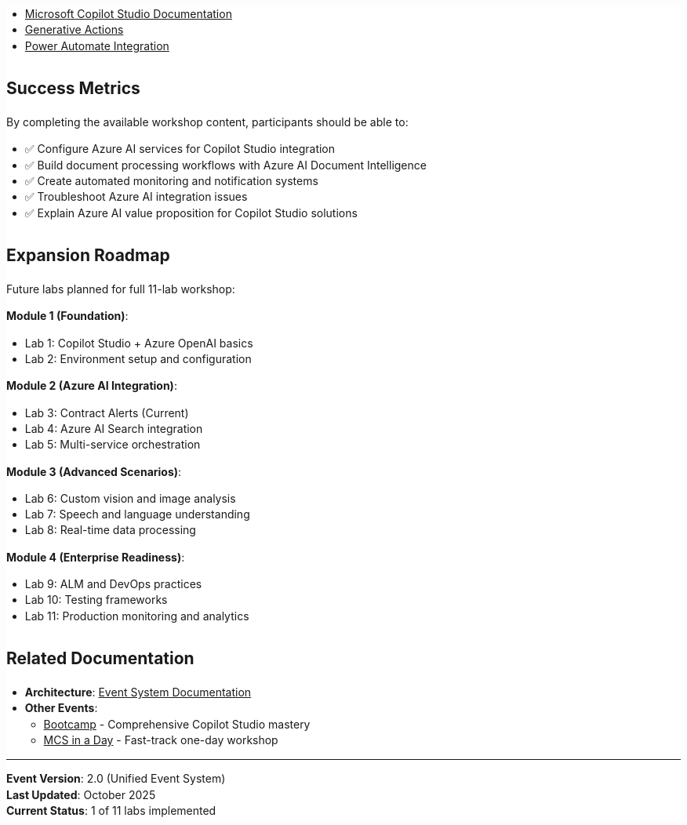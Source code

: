 - [Microsoft Copilot Studio Documentation](https://learn.microsoft.com/microsoft-copilot-studio/)
- [Generative Actions](https://learn.microsoft.com/microsoft-copilot-studio/advanced-generative-actions)
- [Power Automate Integration](https://learn.microsoft.com/microsoft-copilot-studio/advanced-flow)

## Success Metrics

By completing the available workshop content, participants should be able to:

- ✅ Configure Azure AI services for Copilot Studio integration
- ✅ Build document processing workflows with Azure AI Document Intelligence
- ✅ Create automated monitoring and notification systems
- ✅ Troubleshoot Azure AI integration issues
- ✅ Explain Azure AI value proposition for Copilot Studio solutions

## Expansion Roadmap

Future labs planned for full 11-lab workshop:

**Module 1 (Foundation)**:

- Lab 1: Copilot Studio + Azure OpenAI basics
- Lab 2: Environment setup and configuration

**Module 2 (Azure AI Integration)**:

- Lab 3: Contract Alerts (Current)
- Lab 4: Azure AI Search integration
- Lab 5: Multi-service orchestration

**Module 3 (Advanced Scenarios)**:

- Lab 6: Custom vision and image analysis
- Lab 7: Speech and language understanding
- Lab 8: Real-time data processing

**Module 4 (Enterprise Readiness)**:

- Lab 9: ALM and DevOps practices
- Lab 10: Testing frameworks
- Lab 11: Production monitoring and analytics

## Related Documentation

- **Architecture**: [Event System Documentation](./EVENT_SYSTEM.md)
- **Other Events**:
  - [Bootcamp](./BOOTCAMP.md) - Comprehensive Copilot Studio mastery
  - [MCS in a Day](./MCS_IN_A_DAY.md) - Fast-track one-day workshop

---

**Event Version**: 2.0 (Unified Event System)  
**Last Updated**: October 2025  
**Current Status**: 1 of 11 labs implemented

